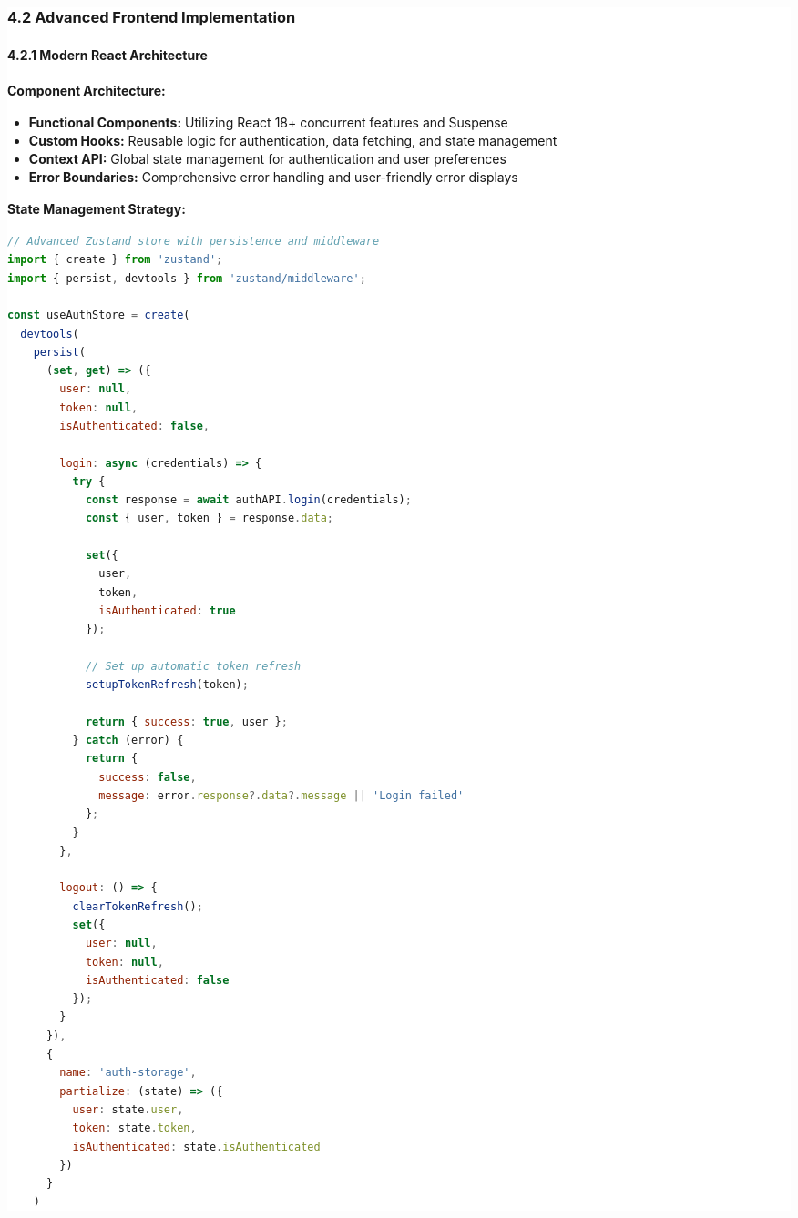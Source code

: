 ### 4.2 Advanced Frontend Implementation

#### 4.2.1 Modern React Architecture
**Component Architecture:**
- **Functional Components:** Utilizing React 18+ concurrent features and Suspense
- **Custom Hooks:** Reusable logic for authentication, data fetching, and state management
- **Context API:** Global state management for authentication and user preferences
- **Error Boundaries:** Comprehensive error handling and user-friendly error displays

**State Management Strategy:**
```javascript
// Advanced Zustand store with persistence and middleware
import { create } from 'zustand';
import { persist, devtools } from 'zustand/middleware';

const useAuthStore = create(
  devtools(
    persist(
      (set, get) => ({
        user: null,
        token: null,
        isAuthenticated: false,
        
        login: async (credentials) => {
          try {
            const response = await authAPI.login(credentials);
            const { user, token } = response.data;
            
            set({
              user,
              token,
              isAuthenticated: true
            });
            
            // Set up automatic token refresh
            setupTokenRefresh(token);
            
            return { success: true, user };
          } catch (error) {
            return { 
              success: false, 
              message: error.response?.data?.message || 'Login failed' 
            };
          }
        },
        
        logout: () => {
          clearTokenRefresh();
          set({
            user: null,
            token: null,
            isAuthenticated: false
          });
        }
      }),
      {
        name: 'auth-storage',
        partialize: (state) => ({ 
          user: state.user, 
          token: state.token,
          isAuthenticated: state.isAuthenticated 
        })
      }
    )
```